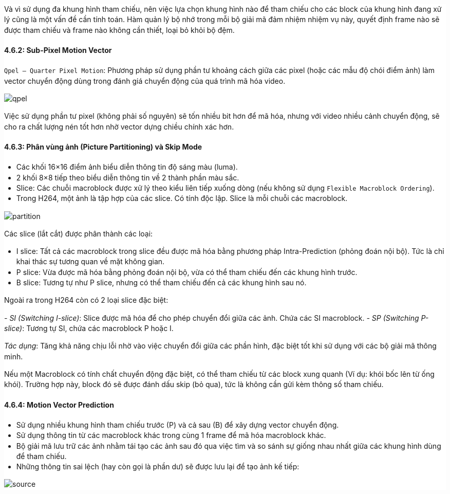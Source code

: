 Và vì sử dụng đa khung hình tham chiếu, nên việc lựa chọn khung hình nào để tham chiếu cho các block của khung hình đang xử lý cũng là một vấn đề cần tính toán. Hàm quản lý bộ nhớ trong mỗi bộ giải mã đảm nhiệm nhiệm vụ này, quyết định frame nào sẽ được tham chiếu và frame nào không cần thiết, loại bỏ khỏi bộ đệm.

#### 4.6.2: Sub-Pixel Motion Vector

`Qpel – Quarter Pixel Motion`: Phương pháp sử dụng phần tư khoảng cách giữa các pixel (hoặc các mẫu độ chói điểm ảnh) làm vector chuyển động dùng trong đánh giá chuyển động của quá trình mã hóa video.

![qpel](https://image.ibb.co/m8LJtm/05fig2.png)

Việc sử dụng phần tư pixel (không phải số nguyên) sẽ tốn nhiều bit hơn để mã hóa, nhưng với video nhiều cảnh chuyển động, sẽ cho ra chất lượng nén tốt hơn nhờ vector dựng chiều chính xác hơn.

#### 4.6.3: Phân vùng ảnh (Picture Partitioning) và Skip Mode

- Các khối 16×16 điểm ảnh biểu diễn thông tin độ sáng màu (luma).
- 2 khối 8×8 tiếp theo biểu diễn thông tin về 2 thành phần màu sắc.
- Slice: Các chuỗi macroblock được xử lý theo kiểu liên tiếp xuống dòng (nếu không sử dụng `Flexible Macroblock Ordering`).
- Trong H264, một ảnh là tập hợp của các slice. Có tính độc lập. Slice là mỗi chuỗi các macroblock.

![partition](https://image.ibb.co/eYaweR/ccc.jpg)

Các slice (lắt cắt) được phân thành các loại:

- I slice: Tất cả các macroblock trong slice đều được mã hóa bằng phương pháp Intra-Prediction (phỏng đoán nội bộ). Tức là chỉ khai thác sự tương quan về mặt không gian.
- P slice: Vừa được mã hóa bằng phỏng đoán nội bộ, vừa có thể tham chiếu đến các khung hình trước.
- B slice: Tương tự như P slice, nhưng có thể tham chiếu đến cả các khung hình sau nó.

Ngoài ra trong H264 còn có 2 loại slice đặc biệt:

_- SI (Switching I-slice)_: Slice được mã hóa để cho phép chuyển đổi giữa các ảnh. Chứa các SI macroblock.
_- SP (Switching P-slice)_: Tương tự SI, chứa các macroblock P hoặc I.

_Tác dụng_: Tăng khả năng chịu lỗi nhờ vào việc chuyển đổi giữa các phần hình, đặc biệt tốt khi sử dụng với các bộ giải mã thông minh.

Nếu một Macroblock có tính chất chuyển động đặc biệt, có thể tham chiếu từ các block xung quanh (Ví dụ: khói bốc lên từ ống khói). Trường hợp này, block đó sẽ được đánh dấu skip (bỏ qua), tức là không cần gửi kèm thông số tham chiếu.

#### 4.6.4: Motion Vector Prediction

- Sử dụng nhiều khung hình tham chiếu trước (P) và cả sau (B) để xây dựng vector chuyển động.
- Sử dụng thông tin từ các macroblock khác trong cùng 1 frame để mã hóa macroblock khác.
- Bộ giải mã lưu trữ các ảnh nhằm tái tạo các ảnh sau đó qua việc tìm và so sánh sự giống nhau nhất giữa các khung hình dùng để tham chiếu.
- Những thông tin sai lệch (hay còn gọi là phần dư) sẽ được lưu lại để tạo ảnh kế tiếp:

![source](https://image.ibb.co/hyQweR/anhnguon.png)
